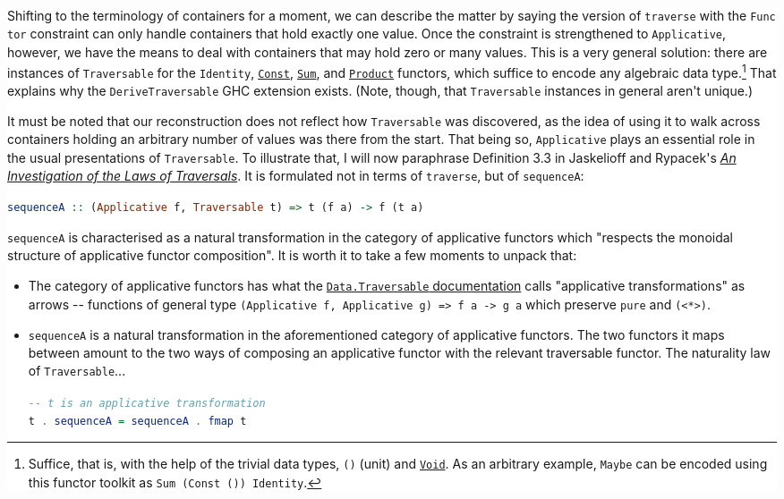 Shifting to the terminology of containers for a moment, we can
describe the matter by saying the version of `traverse` with the
`Functor` constraint can only handle containers that hold exactly one
value. Once the constraint is strengthened to `Applicative`, however,
we have the means to deal with containers that may hold zero or many
values. This is a very general solution: there are instances of
`Traversable` for the `Identity`,
[`Const`](https://hackage.haskell.org/package/base-4.9.1.0/docs/Data-Functor-Const.html),
[`Sum`](https://hackage.haskell.org/package/base-4.9.1.0/docs/Data-Functor-Sum.html),
and
[`Product`](https://hackage.haskell.org/package/base-4.9.1.0/docs/Data-Functor-Product.html)
functors, which suffice to encode any algebraic data type.[^unit-void]
That explains why the `DeriveTraversable` GHC extension exists. (Note,
though, that `Traversable` instances in general aren't unique.)

[^unit-void]: Suffice, that is, with the help of the trivial data
    types, `()` (unit) and
    [`Void`](https://hackage.haskell.org/package/base-4.9.1.0/docs/Data-Void.html).
    As an arbitrary example, `Maybe` can be encoded using this functor
    toolkit as `Sum (Const ()) Identity`.

It must be noted that our reconstruction does not reflect how
`Traversable` was discovered, as the idea of using it to walk across
containers holding an arbitrary number of values was there from the
start. That being so, `Applicative` plays an essential role in the
usual presentations of `Traversable`. To illustrate that, I will now
paraphrase Definition 3.3 in Jaskelioff and Rypacek's
[*An Investigation of the Laws of Traversals*](https://arxiv.org/abs/1202.2919).
It is formulated not in terms of `traverse`, but of `sequenceA`:

``` haskell
sequenceA :: (Applicative f, Traversable t) => t (f a) -> f (t a)
```

`sequenceA` is characterised as a natural transformation in the
category of applicative functors which "respects the monoidal
structure of applicative functor composition". It is worth it to take
a few moments to unpack that:

* The category of applicative functors has what the
  [`Data.Traversable` documentation](https://hackage.haskell.org/package/base-4.9.1.0/docs/Data-Traversable.html)
  calls "applicative transformations" as arrows -- functions of
  general type `(Applicative f, Applicative g) => f a -> g a` which
  preserve `pure` and `(<*>)`.

* `sequenceA` is a natural transformation in the aforementioned
  category of applicative functors. The two functors it maps between
  amount to the two ways of composing an applicative functor with the
  relevant traversable functor. The naturality law of `Traversable`...

    ``` haskell
    -- t is an applicative transformation
    t . sequenceA = sequenceA . fmap t
    ```


[^functor-dp]: For why that is a good idea, see Gabriella Gonzalez's
[^cat-laws]: A more proper derivation for the results in this section
[^traverse-ft]: The property is an immediate consequence of the free
[^non-arrow]: I mean "arrows" in the general sense, and not necessarily
[^arrow-monoid]: This is not merely a loose analogy. For details, see